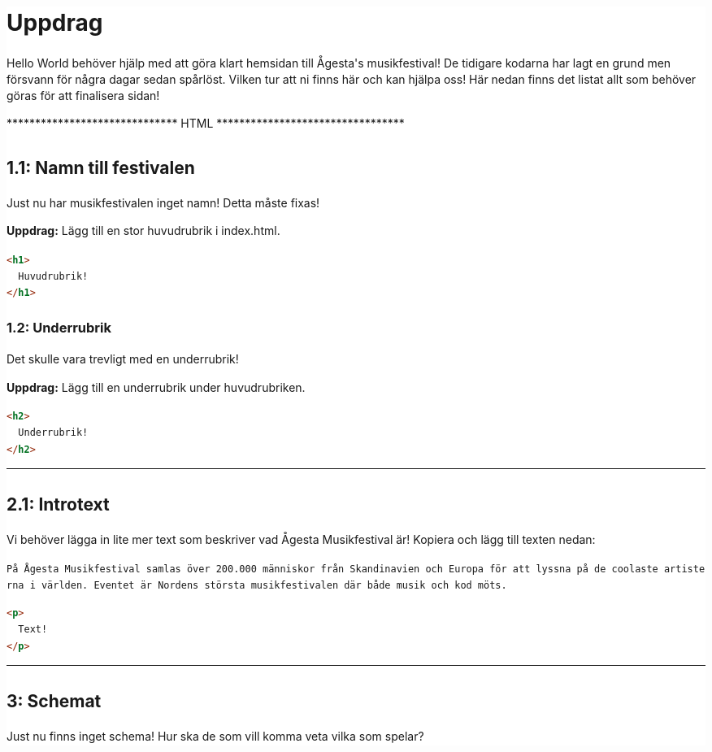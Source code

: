 # Uppdrag

Hello World behöver hjälp med att göra klart hemsidan till Ågesta's musikfestival! De tidigare kodarna har lagt en grund men försvann för några dagar sedan spårlöst. Vilken tur att ni finns här och kan hjälpa oss! Här nedan finns det listat allt som behöver göras för att finalisera sidan!

****************************** HTML *********************************

## 1.1: Namn till festivalen
Just nu har musikfestivalen inget namn! Detta måste fixas!

**Uppdrag:** Lägg till en stor huvudrubrik i index.html.

```HTML
<h1>
  Huvudrubrik!
</h1>
```

### 1.2: Underrubrik
Det skulle vara trevligt med en underrubrik! 

**Uppdrag:** Lägg till en underrubrik under huvudrubriken.

```HTML
<h2>
  Underrubrik!
</h2>
```

---

## 2.1: Introtext
Vi behöver lägga in lite mer text som beskriver vad Ågesta Musikfestival är! Kopiera och lägg till texten nedan:

```HTML
På Ågesta Musikfestival samlas över 200.000 människor från Skandinavien och Europa för att lyssna på de coolaste artisterna i världen. Eventet är Nordens största musikfestivalen där både musik och kod möts.
```

```HTML
<p>
  Text!
</p>
```

---

## 3: Schemat
Just nu finns inget schema! Hur ska de som vill komma veta vilka som spelar?
